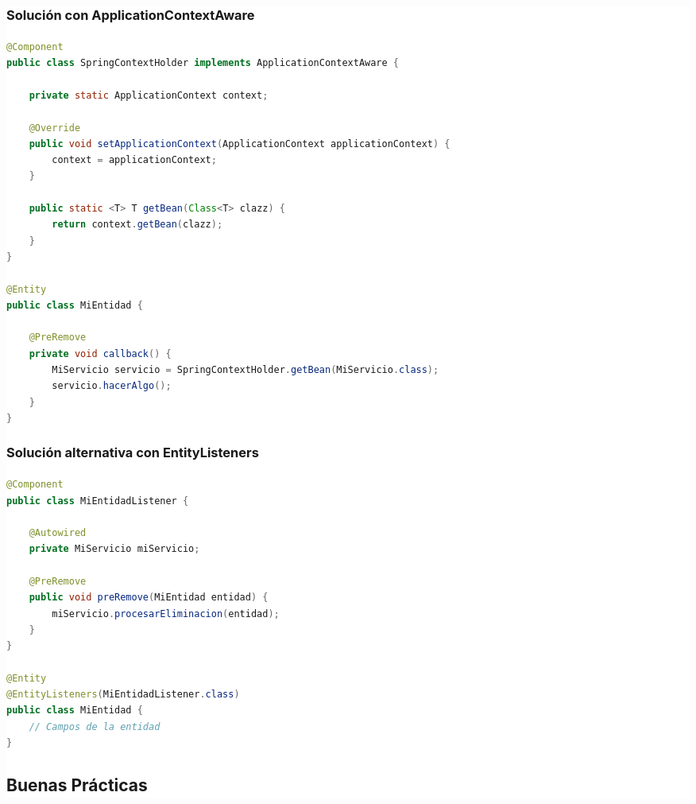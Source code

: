 ### Solución con ApplicationContextAware

```java
@Component
public class SpringContextHolder implements ApplicationContextAware {
    
    private static ApplicationContext context;
    
    @Override
    public void setApplicationContext(ApplicationContext applicationContext) {
        context = applicationContext;
    }
    
    public static <T> T getBean(Class<T> clazz) {
        return context.getBean(clazz);
    }
}

@Entity
public class MiEntidad {
    
    @PreRemove
    private void callback() {
        MiServicio servicio = SpringContextHolder.getBean(MiServicio.class);
        servicio.hacerAlgo();
    }
}
```

### Solución alternativa con EntityListeners

```java
@Component
public class MiEntidadListener {
    
    @Autowired
    private MiServicio miServicio;
    
    @PreRemove
    public void preRemove(MiEntidad entidad) {
        miServicio.procesarEliminacion(entidad);
    }
}

@Entity
@EntityListeners(MiEntidadListener.class)
public class MiEntidad {
    // Campos de la entidad
}
```

## Buenas Prácticas
